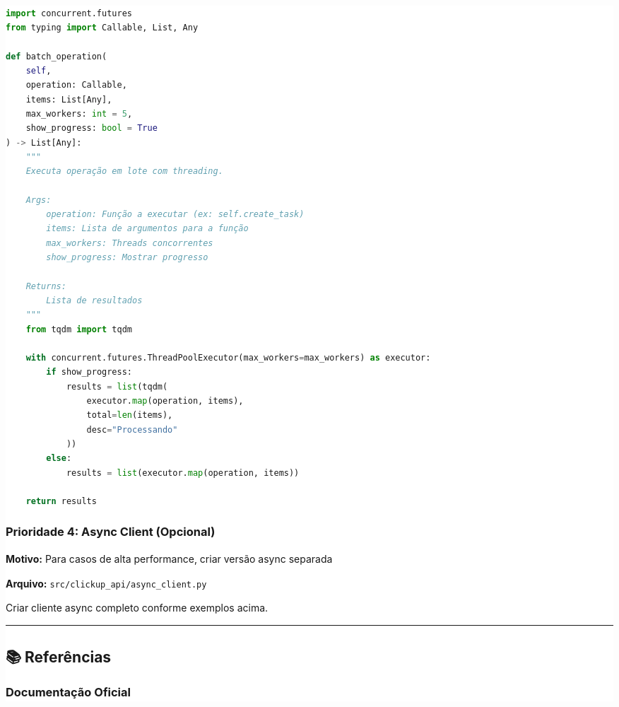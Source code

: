 ```python
import concurrent.futures
from typing import Callable, List, Any

def batch_operation(
    self,
    operation: Callable,
    items: List[Any],
    max_workers: int = 5,
    show_progress: bool = True
) -> List[Any]:
    """
    Executa operação em lote com threading.

    Args:
        operation: Função a executar (ex: self.create_task)
        items: Lista de argumentos para a função
        max_workers: Threads concorrentes
        show_progress: Mostrar progresso

    Returns:
        Lista de resultados
    """
    from tqdm import tqdm

    with concurrent.futures.ThreadPoolExecutor(max_workers=max_workers) as executor:
        if show_progress:
            results = list(tqdm(
                executor.map(operation, items),
                total=len(items),
                desc="Processando"
            ))
        else:
            results = list(executor.map(operation, items))

    return results
```

### Prioridade 4: Async Client (Opcional)

**Motivo:** Para casos de alta performance, criar versão async separada

**Arquivo:** `src/clickup_api/async_client.py`

Criar cliente async completo conforme exemplos acima.

---

## 📚 Referências

### Documentação Oficial
